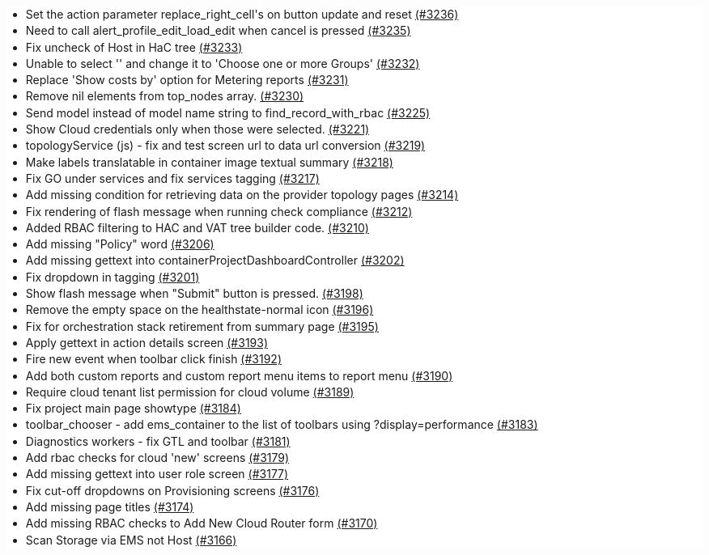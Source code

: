 - Set the action parameter  replace_right_cell's  on button update and reset [(#3236)](https://github.com/ManageIQ/manageiq-ui-classic/pull/3236)
- Need to call alert_profile_edit_load_edit when cancel is pressed [(#3235)](https://github.com/ManageIQ/manageiq-ui-classic/pull/3235)
- Fix uncheck of Host in HaC tree [(#3233)](https://github.com/ManageIQ/manageiq-ui-classic/pull/3233)
- Unable to select '<Choose a Group>' and change it to 'Choose one or more Groups' [(#3232)](https://github.com/ManageIQ/manageiq-ui-classic/pull/3232)
- Replace 'Show costs by' option for Metering reports [(#3231)](https://github.com/ManageIQ/manageiq-ui-classic/pull/3231)
- Remove nil elements from top_nodes array. [(#3230)](https://github.com/ManageIQ/manageiq-ui-classic/pull/3230)
- Send model instead of model name string to find_record_with_rbac [(#3225)](https://github.com/ManageIQ/manageiq-ui-classic/pull/3225)
- Show Cloud credentials only when those were selected. [(#3221)](https://github.com/ManageIQ/manageiq-ui-classic/pull/3221)
- topologyService (js) - fix and test screen url to data url conversion [(#3219)](https://github.com/ManageIQ/manageiq-ui-classic/pull/3219)
- Make labels translatable in container image textual summary [(#3218)](https://github.com/ManageIQ/manageiq-ui-classic/pull/3218)
- Fix GO under services and fix services tagging [(#3217)](https://github.com/ManageIQ/manageiq-ui-classic/pull/3217)
- Add missing condition for retrieving data on the provider topology pages [(#3214)](https://github.com/ManageIQ/manageiq-ui-classic/pull/3214)
- Fix rendering of flash message when running check compliance [(#3212)](https://github.com/ManageIQ/manageiq-ui-classic/pull/3212)
- Added RBAC filtering to HAC and VAT tree builder code. [(#3210)](https://github.com/ManageIQ/manageiq-ui-classic/pull/3210)
- Add missing "Policy" word [(#3206)](https://github.com/ManageIQ/manageiq-ui-classic/pull/3206)
- Add missing gettext into containerProjectDashboardController [(#3202)](https://github.com/ManageIQ/manageiq-ui-classic/pull/3202)
- Fix dropdown in tagging [(#3201)](https://github.com/ManageIQ/manageiq-ui-classic/pull/3201)
- Show flash message when "Submit" button is pressed. [(#3198)](https://github.com/ManageIQ/manageiq-ui-classic/pull/3198)
- Remove the empty space on the healthstate-normal icon [(#3196)](https://github.com/ManageIQ/manageiq-ui-classic/pull/3196)
- Fix for orchestration stack retirement from summary page [(#3195)](https://github.com/ManageIQ/manageiq-ui-classic/pull/3195)
- Apply gettext in action details screen [(#3193)](https://github.com/ManageIQ/manageiq-ui-classic/pull/3193)
- Fire new event when toolbar click finish [(#3192)](https://github.com/ManageIQ/manageiq-ui-classic/pull/3192)
- Add both custom reports and custom report menu items to report menu [(#3190)](https://github.com/ManageIQ/manageiq-ui-classic/pull/3190)
- Require cloud tenant list permission for cloud volume [(#3189)](https://github.com/ManageIQ/manageiq-ui-classic/pull/3189)
- Fix project main page showtype [(#3184)](https://github.com/ManageIQ/manageiq-ui-classic/pull/3184)
- toolbar_chooser - add ems_container to the list of toolbars using ?display=performance [(#3183)](https://github.com/ManageIQ/manageiq-ui-classic/pull/3183)
- Diagnostics workers - fix GTL and toolbar [(#3181)](https://github.com/ManageIQ/manageiq-ui-classic/pull/3181)
- Add rbac checks for cloud 'new' screens [(#3179)](https://github.com/ManageIQ/manageiq-ui-classic/pull/3179)
- Add missing gettext into user role screen [(#3177)](https://github.com/ManageIQ/manageiq-ui-classic/pull/3177)
- Fix cut-off dropdowns on Provisioning screens [(#3176)](https://github.com/ManageIQ/manageiq-ui-classic/pull/3176)
- Add missing page titles [(#3174)](https://github.com/ManageIQ/manageiq-ui-classic/pull/3174)
- Add missing RBAC checks to Add New Cloud Router form [(#3170)](https://github.com/ManageIQ/manageiq-ui-classic/pull/3170)
- Scan Storage via EMS not Host [(#3166)](https://github.com/ManageIQ/manageiq-ui-classic/pull/3166)